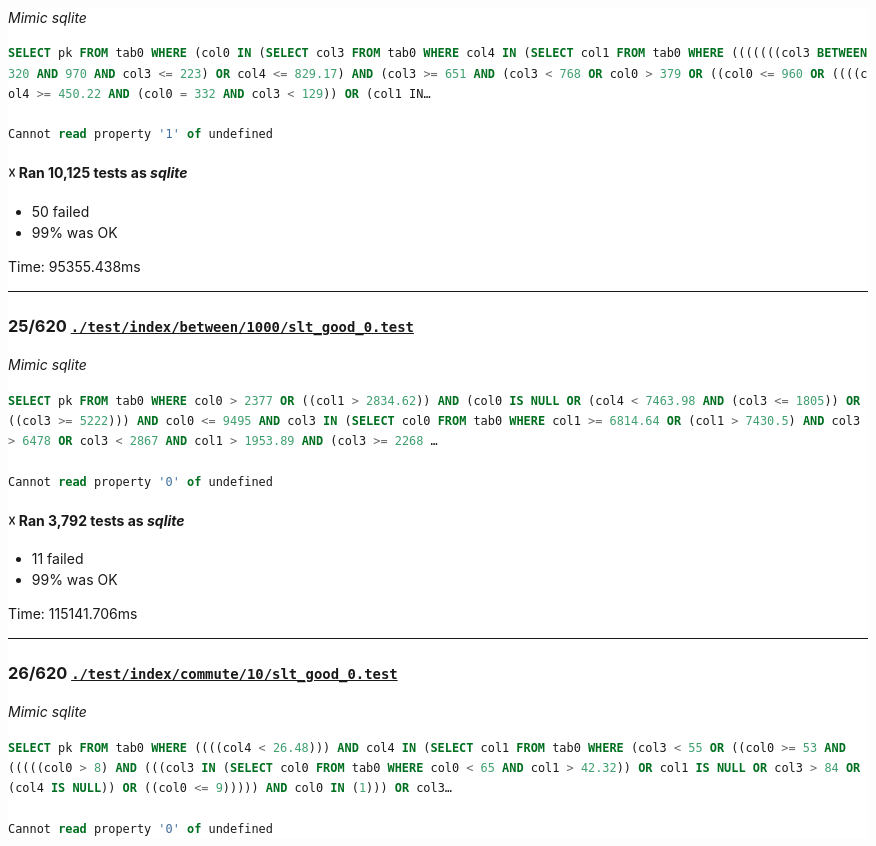 _Mimic sqlite_

```sql
SELECT pk FROM tab0 WHERE (col0 IN (SELECT col3 FROM tab0 WHERE col4 IN (SELECT col1 FROM tab0 WHERE (((((((col3 BETWEEN 320 AND 970 AND col3 <= 223) OR col4 <= 829.17) AND (col3 >= 651 AND (col3 < 768 OR col0 > 379 OR ((col0 <= 960 OR ((((col4 >= 450.22 AND (col0 = 332 AND col3 < 129)) OR (col1 IN…

Cannot read property '1' of undefined
```

#### ☓ Ran 10,125 tests as _sqlite_

* 50 failed
* 99% was OK

Time: 95355.438ms

---- ---- ---- ---- ---- ---- ----
### 25/620 [`./test/index/between/1000/slt_good_0.test`](https://github.com/mathiasrw/alasql-logictest/blob/master/sqllogic/./test/index/between/1000/slt_good_0.test)

_Mimic sqlite_

```sql
SELECT pk FROM tab0 WHERE col0 > 2377 OR ((col1 > 2834.62)) AND (col0 IS NULL OR (col4 < 7463.98 AND (col3 <= 1805)) OR ((col3 >= 5222))) AND col0 <= 9495 AND col3 IN (SELECT col0 FROM tab0 WHERE col1 >= 6814.64 OR (col1 > 7430.5) AND col3 > 6478 OR col3 < 2867 AND col1 > 1953.89 AND (col3 >= 2268 …

Cannot read property '0' of undefined
```

#### ☓ Ran 3,792 tests as _sqlite_

* 11 failed
* 99% was OK

Time: 115141.706ms

---- ---- ---- ---- ---- ---- ----
### 26/620 [`./test/index/commute/10/slt_good_0.test`](https://github.com/mathiasrw/alasql-logictest/blob/master/sqllogic/./test/index/commute/10/slt_good_0.test)

_Mimic sqlite_

```sql
SELECT pk FROM tab0 WHERE ((((col4 < 26.48))) AND col4 IN (SELECT col1 FROM tab0 WHERE (col3 < 55 OR ((col0 >= 53 AND (((((col0 > 8) AND (((col3 IN (SELECT col0 FROM tab0 WHERE col0 < 65 AND col1 > 42.32)) OR col1 IS NULL OR col3 > 84 OR (col4 IS NULL)) OR ((col0 <= 9))))) AND col0 IN (1))) OR col3…

Cannot read property '0' of undefined
```
